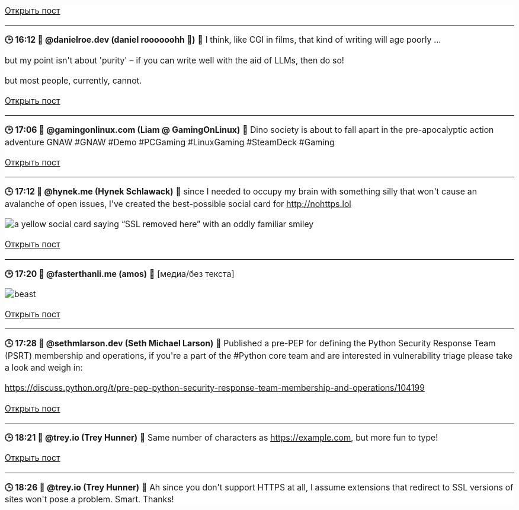 [Открыть пост](https://bsky.app/profile/gamingonlinux.com/post/3m2jymvq4vs2h)

----
**🕒 16:12 👤 @danielroe.dev (daniel roooooohh 👻)**
💬 I think, like CGI in films, that kind of writing will age poorly ...

but my point isn't about 'purity' – if you can write well with the aid of LLMs, then do so!

but most people, currently, cannot.

[Открыть пост](https://bsky.app/profile/danielroe.dev/post/3m2jywjpxms24)

----
**🕒 17:06 👤 @gamingonlinux.com (Liam @ GamingOnLinux)**
💬 Dino society is about to fall apart in the pre-apocalyptic action adventure GNAW
#GNAW #Demo #PCGaming #LinuxGaming #SteamDeck #Gaming

[Открыть пост](https://bsky.app/profile/gamingonlinux.com/post/3m2k3wlvp2l2u)

----
**🕒 17:12 👤 @hynek.me (Hynek Schlawack)**
💬 since I needed to occupy my brain with something silly that won't cause an avalanche of open issues, I've created the best-possible social card for http://nohttps.lol

![a yellow social card saying “SSL removed here” with an oddly familiar smiley](https://cdn.bsky.app/img/feed_fullsize/plain/did:plc:6k63663icgdybm5evgszxjn2/bafkreiah6llrzlepm6qpyldpqcgneqc3tjl42ygw2dzufka3ff2gwyzzwa@jpeg)

[Открыть пост](https://bsky.app/profile/hynek.me/post/3m2k4cauulr2g)

----
**🕒 17:20 👤 @fasterthanli.me (amos)**
💬 [медиа/без текста]

![beast](https://cdn.bsky.app/img/feed_fullsize/plain/did:plc:dqrcz4py2hrv4lzcs6ygoagj/bafkreiduu6fvn2tr7gvrk6zf6abvblart37sb3mnw7umplyw5ebpeapj44@jpeg)

[Открыть пост](https://bsky.app/profile/fasterthanli.me/post/3m2k4orify22v)

----
**🕒 17:28 👤 @sethmlarson.dev (Seth Michael Larson)**
💬 Published a pre-PEP for defining the Python Security Response Team (PSRT) membership and operations, if you're a part of the #Python core team and are interested in vulnerability triage please take a look and weigh in:

https://discuss.python.org/t/pre-pep-python-security-response-team-membership-and-operations/104199

[Открыть пост](https://bsky.app/profile/sethmlarson.dev/post/3m2k55gyrbk2q)

----
**🕒 18:21 👤 @trey.io (Trey Hunner)**
💬 Same number of characters as https://example.com, but more fun to type!

[Открыть пост](https://bsky.app/profile/trey.io/post/3m2ka4cutkk2p)

----
**🕒 18:26 👤 @trey.io (Trey Hunner)**
💬 Ah since you don't support HTTPS at all, I assume extensions that redirect to SSL versions of sites won't pose a problem. Smart. Thanks!
